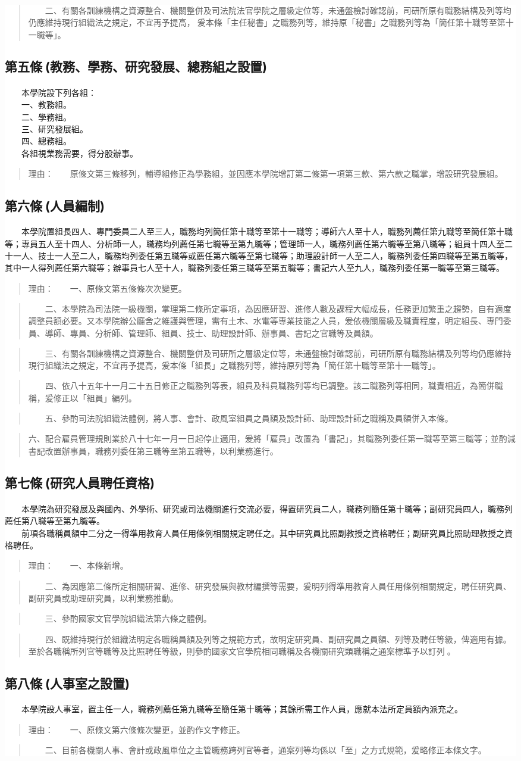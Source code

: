 > 　　二、有關各訓練機構之資源整合、機關整併及司法院法官學院之層級定位等，未通盤檢討確認前，司研所原有職務結構及列等均仍應維持現行組織法之規定，不宜再予提高， 爰本條「主任秘書」之職務列等，維持原「秘書」之職務列等為「簡任第十職等至第十一職等」。　



第五條 (教務、學務、研究發展、總務組之設置)
-------------------------------------------
　　本學院設下列各組：  
　　一、教務組。  
　　二、學務組。  
　　三、研究發展組。  
　　四、總務組。  
　　各組視業務需要，得分股辦事。  
> 理由：　　原條文第三條移列，輔導組修正為學務組，並因應本學院增訂第二條第一項第三款、第六款之職掌，增設研究發展組。



第六條 (人員編制)
-----------------
　　本學院置組長四人、專門委員二人至三人，職務均列簡任第十職等至第十一職等；導師六人至十人，職務列薦任第九職等至簡任第十職等；專員五人至十四人、分析師一人，職務均列薦任第七職等至第九職等；管理師一人，職務列薦任第六職等至第八職等；組員十四人至二十一人、技士一人至二人，職務均列委任第五職等或薦任第六職等至第七職等；助理設計師一人至二人，職務列委任第四職等至第五職等，其中一人得列薦任第六職等；辦事員七人至十人，職務列委任第三職等至第五職等；書記六人至九人，職務列委任第一職等至第三職等。  
> 理由：　　一、原條文第五條條次次變更。

> 　　二、本學院為司法院一級機關，掌理第二條所定事項，為因應研習、進修人數及課程大幅成長，任務更加繁重之趨勢，自有適度調整員額必要。又本學院辦公廳舍之維護與管理，需有土木、水電等專業技能之人員，爰依機關層級及職責程度，明定組長、專門委員、導師、專員、分析師、管理師、組員、技士、助理設計師、辦事員、書記之官職等及員額。

> 　　三、有關各訓練機構之資源整合、機關整併及司研所之層級定位等，未通盤檢討確認前，司研所原有職務結構及列等均仍應維持現行組織法之規定，不宜再予提高，爰本條「組長」之職務列等，維持原列等為「簡任第十職等至第十一職等」。

> 　　四、依八十五年十一月二十五日修正之職務列等表，組員及科員職務列等均已調整。該二職務列等相同，職責相近，為簡併職稱，爰修正以「組員」編列。

> 　　五、參酌司法院組織法體例，將人事、會計、政風室組員之員額及設計師、助理設計師之職稱及員額併入本條。

> 六、配合雇員管理規則業於八十七年一月一日起停止適用，爰將「雇員」改置為「書記」，其職務列委任第一職等至第三職等；並酌減書記改置辦事員，職務列委任第三職等至第五職等，以利業務進行。



第七條 (研究人員聘任資格)
-------------------------
　　本學院為研究發展及與國內、外學術、研究或司法機關進行交流必要，得置研究員二人，職務列簡任第十職等；副研究員四人，職務列薦任第八職等至第九職等。  
　　前項各職稱員額中二分之一得準用教育人員任用條例相關規定聘任之。其中研究員比照副教授之資格聘任；副研究員比照助理教授之資格聘任。  
> 理由：　　一、本條新增。

> 　　二、為因應第二條所定相關研習、進修、研究發展與教材編撰等需要，爰明列得準用教育人員任用條例相關規定，聘任研究員、副研究員或助理研究員，以利業務推動。

> 　　三、參酌國家文官學院組織法第六條之體例。

> 　　四、既維持現行於組織法明定各職稱員額及列等之規範方式，故明定研究員、副研究員之員額、列等及聘任等級，俾適用有據。至於各職稱所列官等職等及比照聘任等級，則參酌國家文官學院相同職稱及各機關研究類職稱之通案標準予以訂列 。



第八條 (人事室之設置)
---------------------
　　本學院設人事室，置主任一人，職務列薦任第九職等至簡任第十職等；其餘所需工作人員，應就本法所定員額內派充之。  
> 理由：　　一、原條文第六條條次變更，並酌作文字修正。

> 　　二、目前各機關人事、會計或政風單位之主管職務跨列官等者，通案列等均係以「至」之方式規範，爰略修正本條文字。

